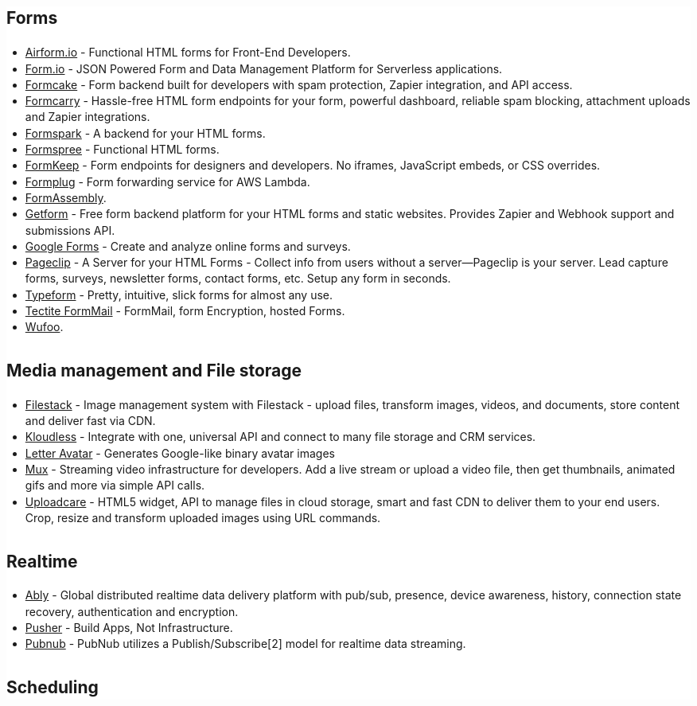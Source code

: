 ## Forms

* [Airform.io](https://airform.io) - Functional HTML forms for Front-End Developers.
* [Form.io](https://form.io) - JSON Powered Form and Data Management Platform for Serverless applications.
* [Formcake](https://formcake.com) - Form backend built for developers with spam protection, Zapier integration, and API access.
* [Formcarry](https://formcarry.com) - Hassle-free HTML form endpoints for your form, powerful dashboard, reliable spam blocking, attachment uploads and Zapier integrations.
* [Formspark](https://formspark.io) - A backend for your HTML forms.
* [Formspree](https://formspree.io) - Functional HTML forms.
* [FormKeep](https://formkeep.com) - Form endpoints for designers and developers. No iframes, JavaScript embeds, or CSS overrides.
* [Formplug](https://github.com/danielireson/formplug-serverless) - Form forwarding service for AWS Lambda.
* [FormAssembly](http://www.formassembly.com/).
* [Getform](http://getform.io/) - Free form backend platform for your HTML forms and static websites. Provides Zapier and Webhook support and submissions API.
* [Google Forms](https://docs.google.com/forms/) - Create and analyze online forms and surveys.
* [Pageclip](https://pageclip.co/) - A Server for your HTML Forms - Collect info from users without a server—Pageclip is your server. Lead capture forms, surveys, newsletter forms, contact forms, etc. Setup any form in seconds.
* [Typeform](https://www.typeform.com/) - Pretty, intuitive, slick forms for almost any use.
* [Tectite FormMail](http://www.tectite.com/) - FormMail, form Encryption, hosted Forms.
* [Wufoo](http://www.wufoo.com/).

## Media management and File storage

* [Filestack](https://www.filestack.com) - Image management system with Filestack - upload files, transform images, videos, and documents, store content and deliver fast via CDN.
* [Kloudless](https://kloudless.com) - Integrate with one, universal API and connect to many file storage and CRM services.
* [Letter Avatar](https://github.com/kevincolemaninc/letter-avatar-serverless) - Generates Google-like binary avatar images
* [Mux](https://mux.com) - Streaming video infrastructure for developers. Add a live stream or upload a video file, then get thumbnails, animated gifs and more via simple API calls.
* [Uploadcare](https://uploadcare.com) - HTML5 widget, API to manage files in cloud storage, smart and fast CDN to deliver them to your end users. Crop, resize and transform uploaded images using URL commands.

## Realtime

* [Ably](https://www.ably.io/) - Global distributed realtime data delivery platform with pub/sub, presence, device awareness, history, connection state recovery, authentication and encryption.
* [Pusher](https://pusher.com/) - Build Apps, Not Infrastructure.
* [Pubnub](https://www.pubnub.com/) - PubNub utilizes a Publish/Subscribe[2] model for realtime data streaming.

## Scheduling
